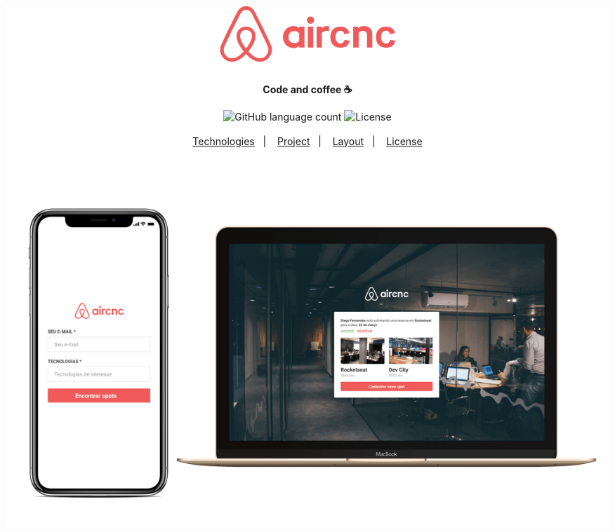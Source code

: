 <h1 align="center">
    <img alt="Aircnc" title="Code and coffee ☕" src=".github/logo.png" width="250px" />
</h1>

<h4 align="center">
  Code and coffee ☕
</h4>
<p align="center">
  <img alt="GitHub language count" src="https://img.shields.io/github/languages/count/Rocketseat/semana-omnistack-9.svg">

  <img alt="License" src="https://img.shields.io/badge/license-MIT-brightgreen">
</p>

<p align="center">
  <a href="#rocket-technologies">Technologies</a>&nbsp;&nbsp;&nbsp;|&nbsp;&nbsp;&nbsp;
  <a href="#-project">Project</a>&nbsp;&nbsp;&nbsp;|&nbsp;&nbsp;&nbsp;
  <a href="#-layout">Layout</a>&nbsp;&nbsp;&nbsp;|&nbsp;&nbsp;&nbsp;
  <a href="#memo-licence">License</a>
</p>

<br>

<p align="center">
  <img alt="Frontend" src=".github/aircnc.png" width="100%">
</p>
